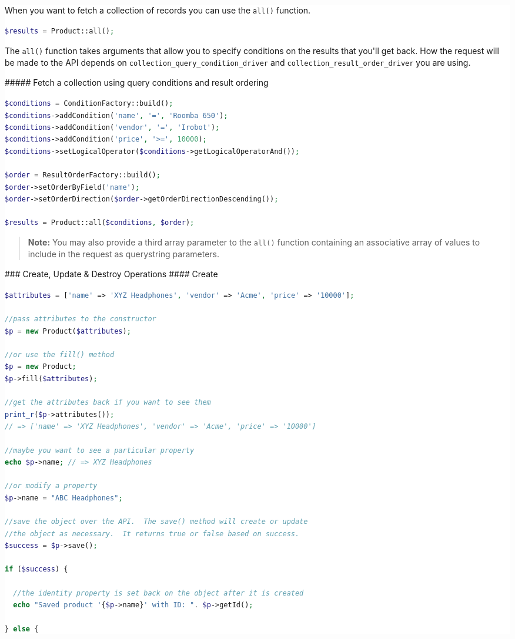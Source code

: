 When you want to fetch a collection of records you can use the `all()` function.

```php
$results = Product::all();
```

The `all()` function takes arguments that allow you to specify conditions on the results that you'll get back.  How the request will be made to the API depends on `collection_query_condition_driver` and `collection_result_order_driver` you are using.

<a name="fetch-collection-complex"/>
##### Fetch a collection using query conditions and result ordering

```php
$conditions = ConditionFactory::build();
$conditions->addCondition('name', '=', 'Roomba 650');
$conditions->addCondition('vendor', '=', 'Irobot');
$conditions->addCondition('price', '>=', 10000);
$conditions->setLogicalOperator($conditions->getLogicalOperatorAnd());

$order = ResultOrderFactory::build();
$order->setOrderByField('name');
$order->setOrderDirection($order->getOrderDirectionDescending());

$results = Product::all($conditions, $order);
```

> **Note:** You may also provide a third array parameter to the `all()` function containing an associative array of values to include in the request as querystring parameters.

<a name="crud"/>
### Create, Update & Destroy Operations

<a name="crud-create"/>
#### Create

```php
$attributes = ['name' => 'XYZ Headphones', 'vendor' => 'Acme', 'price' => '10000'];

//pass attributes to the constructor
$p = new Product($attributes);

//or use the fill() method
$p = new Product;
$p->fill($attributes);

//get the attributes back if you want to see them
print_r($p->attributes());
// => ['name' => 'XYZ Headphones', 'vendor' => 'Acme', 'price' => '10000']

//maybe you want to see a particular property
echo $p->name; // => XYZ Headphones

//or modify a property
$p->name = "ABC Headphones";

//save the object over the API.  The save() method will create or update 
//the object as necessary.  It returns true or false based on success.
$success = $p->save(); 

if ($success) {

  //the identity property is set back on the object after it is created
  echo "Saved product '{$p->name}' with ID: ". $p->getId();

} else {
```